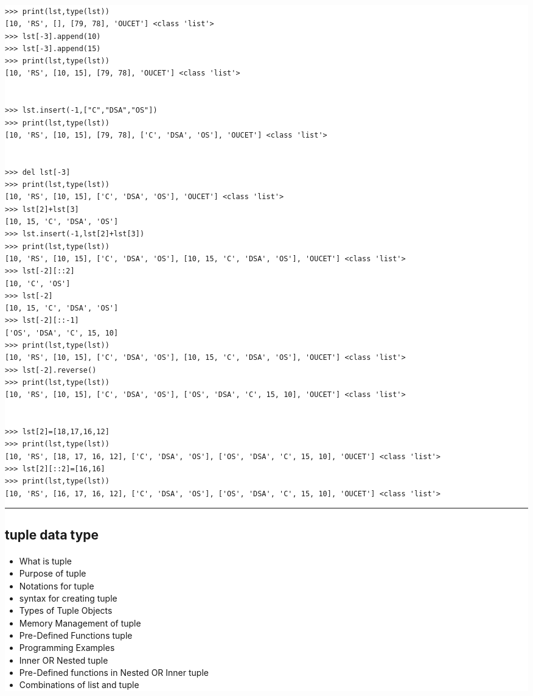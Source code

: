 ```
>>> print(lst,type(lst))
[10, 'RS', [], [79, 78], 'OUCET'] <class 'list'>
>>> lst[-3].append(10)
>>> lst[-3].append(15)
>>> print(lst,type(lst))
[10, 'RS', [10, 15], [79, 78], 'OUCET'] <class 'list'>


>>> lst.insert(-1,["C","DSA","OS"])
>>> print(lst,type(lst))
[10, 'RS', [10, 15], [79, 78], ['C', 'DSA', 'OS'], 'OUCET'] <class 'list'>


>>> del lst[-3]
>>> print(lst,type(lst))
[10, 'RS', [10, 15], ['C', 'DSA', 'OS'], 'OUCET'] <class 'list'>
>>> lst[2]+lst[3]
[10, 15, 'C', 'DSA', 'OS']
>>> lst.insert(-1,lst[2]+lst[3])
>>> print(lst,type(lst))
[10, 'RS', [10, 15], ['C', 'DSA', 'OS'], [10, 15, 'C', 'DSA', 'OS'], 'OUCET'] <class 'list'>
>>> lst[-2][::2]
[10, 'C', 'OS']
>>> lst[-2]
[10, 15, 'C', 'DSA', 'OS']
>>> lst[-2][::-1]
['OS', 'DSA', 'C', 15, 10]
>>> print(lst,type(lst))
[10, 'RS', [10, 15], ['C', 'DSA', 'OS'], [10, 15, 'C', 'DSA', 'OS'], 'OUCET'] <class 'list'>
>>> lst[-2].reverse()
>>> print(lst,type(lst))
[10, 'RS', [10, 15], ['C', 'DSA', 'OS'], ['OS', 'DSA', 'C', 15, 10], 'OUCET'] <class 'list'>


>>> lst[2]=[18,17,16,12]
>>> print(lst,type(lst))
[10, 'RS', [18, 17, 16, 12], ['C', 'DSA', 'OS'], ['OS', 'DSA', 'C', 15, 10], 'OUCET'] <class 'list'>
>>> lst[2][::2]=[16,16]
>>> print(lst,type(lst))
[10, 'RS', [16, 17, 16, 12], ['C', 'DSA', 'OS'], ['OS', 'DSA', 'C', 15, 10], 'OUCET'] <class 'list'>

```

---
**tuple data type**
---


- What is tuple
- Purpose of tuple
- Notations for tuple
- syntax for creating tuple
- Types of Tuple Objects
- Memory Management of tuple
- Pre-Defined Functions tuple
- Programming Examples
- Inner OR Nested tuple
- Pre-Defined functions in Nested OR Inner tuple		
- Combinations of list and tuple

